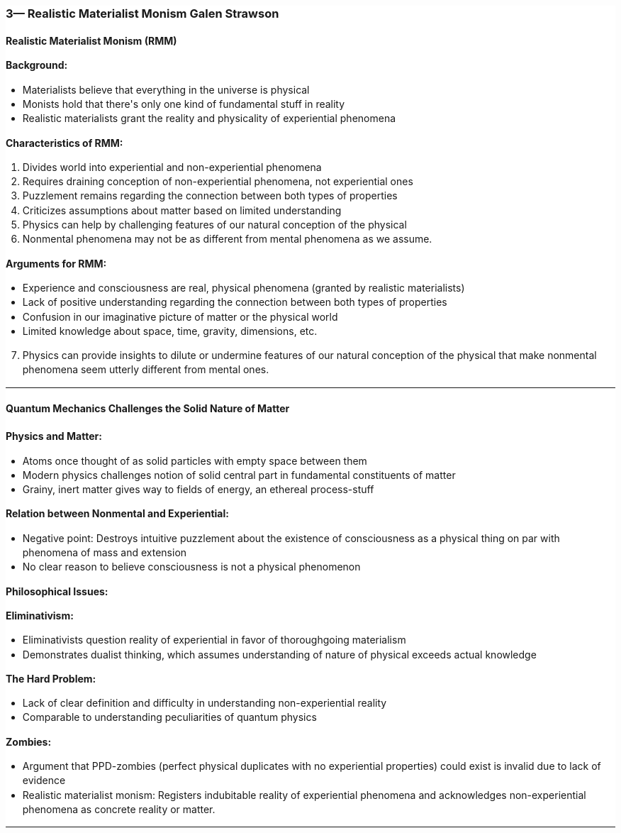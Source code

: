 
### 3— Realistic Materialist Monism Galen Strawson

**Realistic Materialist Monism (RMM)**

**Background:**
- Materialists believe that everything in the universe is physical
- Monists hold that there's only one kind of fundamental stuff in reality
- Realistic materialists grant the reality and physicality of experiential phenomena

**Characteristics of RMM:**
1. Divides world into experiential and non-experiential phenomena
2. Requires draining conception of non-experiential phenomena, not experiential ones
3. Puzzlement remains regarding the connection between both types of properties
4. Criticizes assumptions about matter based on limited understanding
5. Physics can help by challenging features of our natural conception of the physical
6. Nonmental phenomena may not be as different from mental phenomena as we assume.

**Arguments for RMM:**
- Experience and consciousness are real, physical phenomena (granted by realistic materialists)
- Lack of positive understanding regarding the connection between both types of properties
- Confusion in our imaginative picture of matter or the physical world
- Limited knowledge about space, time, gravity, dimensions, etc.
7. Physics can provide insights to dilute or undermine features of our natural conception of the physical that make nonmental phenomena seem utterly different from mental ones.

---

#### Quantum Mechanics Challenges the Solid Nature of Matter

**Physics and Matter:**
- Atoms once thought of as solid particles with empty space between them
- Modern physics challenges notion of solid central part in fundamental constituents of matter
- Grainy, inert matter gives way to fields of energy, an ethereal process-stuff

**Relation between Nonmental and Experiential:**
- Negative point: Destroys intuitive puzzlement about the existence of consciousness as a physical thing on par with phenomena of mass and extension
- No clear reason to believe consciousness is not a physical phenomenon

**Philosophical Issues:**

**Eliminativism:**
- Eliminativists question reality of experiential in favor of thoroughgoing materialism
- Demonstrates dualist thinking, which assumes understanding of nature of physical exceeds actual knowledge

**The Hard Problem:**
- Lack of clear definition and difficulty in understanding non-experiential reality
- Comparable to understanding peculiarities of quantum physics

**Zombies:**
- Argument that PPD-zombies (perfect physical duplicates with no experiential properties) could exist is invalid due to lack of evidence
- Realistic materialist monism: Registers indubitable reality of experiential phenomena and acknowledges non-experiential phenomena as concrete reality or matter.

---